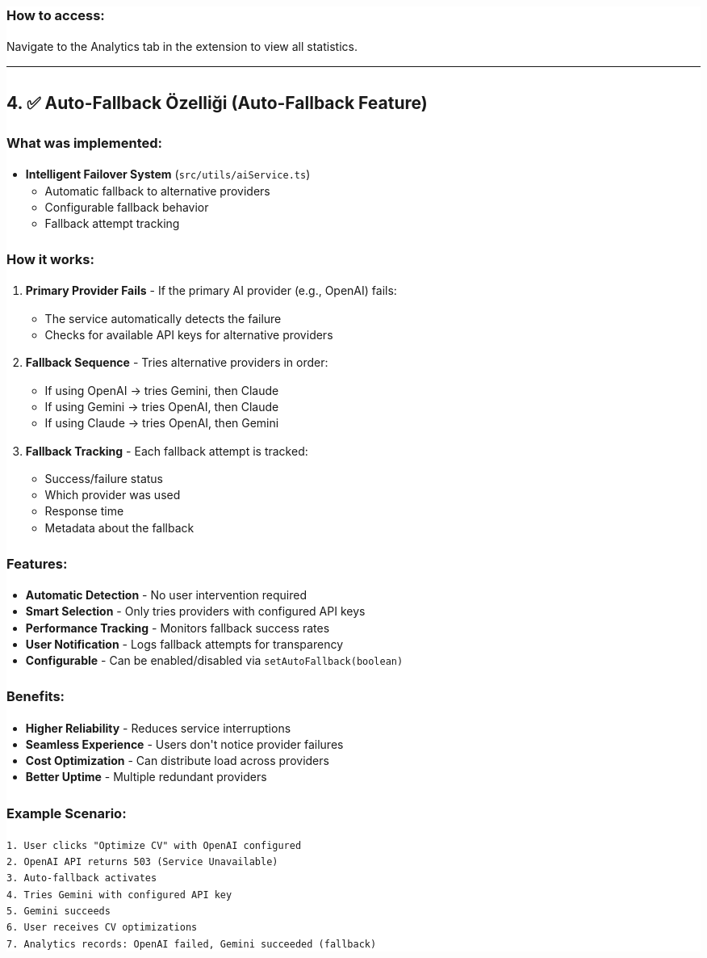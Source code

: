 ### How to access:
Navigate to the Analytics tab in the extension to view all statistics.

---

## 4. ✅ Auto-Fallback Özelliği (Auto-Fallback Feature)

### What was implemented:
- **Intelligent Failover System** (`src/utils/aiService.ts`)
  - Automatic fallback to alternative providers
  - Configurable fallback behavior
  - Fallback attempt tracking

### How it works:
1. **Primary Provider Fails** - If the primary AI provider (e.g., OpenAI) fails:
   - The service automatically detects the failure
   - Checks for available API keys for alternative providers
   
2. **Fallback Sequence** - Tries alternative providers in order:
   - If using OpenAI → tries Gemini, then Claude
   - If using Gemini → tries OpenAI, then Claude
   - If using Claude → tries OpenAI, then Gemini

3. **Fallback Tracking** - Each fallback attempt is tracked:
   - Success/failure status
   - Which provider was used
   - Response time
   - Metadata about the fallback

### Features:
- **Automatic Detection** - No user intervention required
- **Smart Selection** - Only tries providers with configured API keys
- **Performance Tracking** - Monitors fallback success rates
- **User Notification** - Logs fallback attempts for transparency
- **Configurable** - Can be enabled/disabled via `setAutoFallback(boolean)`

### Benefits:
- **Higher Reliability** - Reduces service interruptions
- **Seamless Experience** - Users don't notice provider failures
- **Cost Optimization** - Can distribute load across providers
- **Better Uptime** - Multiple redundant providers

### Example Scenario:
```
1. User clicks "Optimize CV" with OpenAI configured
2. OpenAI API returns 503 (Service Unavailable)
3. Auto-fallback activates
4. Tries Gemini with configured API key
5. Gemini succeeds
6. User receives CV optimizations
7. Analytics records: OpenAI failed, Gemini succeeded (fallback)
```

